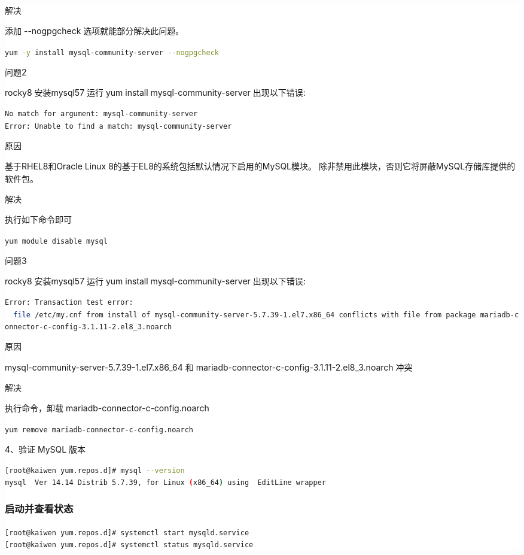 解决

添加 --nogpgcheck 选项就能部分解决此问题。

```sh
yum -y install mysql-community-server --nogpgcheck
```

问题2

rocky8 安装mysql57 运行 yum install mysql-community-server 出现以下错误:

```sh
No match for argument: mysql-community-server
Error: Unable to find a match: mysql-community-server
```

原因

基于RHEL8和Oracle Linux 8的基于EL8的系统包括默认情况下启用的MySQL模块。 除非禁用此模块，否则它将屏蔽MySQL存储库提供的软件包。

解决

执行如下命令即可

```sh
yum module disable mysql
```

问题3

rocky8 安装mysql57 运行 yum install mysql-community-server 出现以下错误:

```sh
Error: Transaction test error:
  file /etc/my.cnf from install of mysql-community-server-5.7.39-1.el7.x86_64 conflicts with file from package mariadb-connector-c-config-3.1.11-2.el8_3.noarch
```

原因

 mysql-community-server-5.7.39-1.el7.x86_64  和 mariadb-connector-c-config-3.1.11-2.el8_3.noarch 冲突

解决

执行命令，卸载 mariadb-connector-c-config.noarch

```sh
yum remove mariadb-connector-c-config.noarch
```

4、验证 MySQL 版本

```sh
[root@kaiwen yum.repos.d]# mysql --version
mysql  Ver 14.14 Distrib 5.7.39, for Linux (x86_64) using  EditLine wrapper
```

### 启动并查看状态

```sh
[root@kaiwen yum.repos.d]# systemctl start mysqld.service 
[root@kaiwen yum.repos.d]# systemctl status mysqld.service 
```
